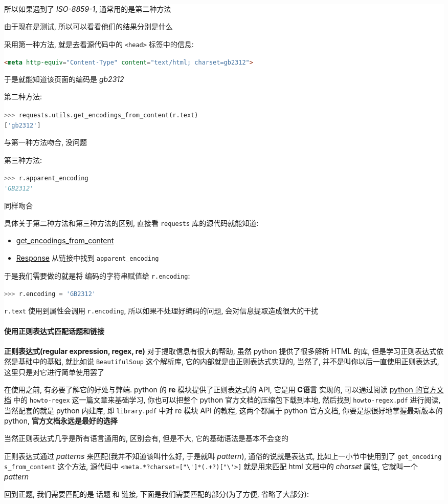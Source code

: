 所以如果遇到了 *ISO-8859-1*, 通常用的是第二种方法

由于现在是测试, 所以可以看看他们的结果分别是什么

采用第一种方法, 就是去看源代码中的 `<head>` 标签中的信息:

``` html
<meta http-equiv="Content-Type" content="text/html; charset=gb2312">
```

于是就能知道该页面的编码是 *gb2312*

第二种方法:

``` python
>>> requests.utils.get_encodings_from_content(r.text)
['gb2312']
```

与第一种方法吻合, 没问题

第三种方法:

``` python
>>> r.apparent_encoding
'GB2312'
```

同样吻合

具体关于第二种方法和第三种方法的区别, 直接看 `requests` 库的源代码就能知道:

  * [get_encodings_from_content](http://docs.python-requests.org/en/master/_modules/requests/utils/#get_encodings_from_content)
  
  * [Response](http://docs.python-requests.org/en/master/_modules/requests/models/#Response) 从链接中找到 `apparent_encoding`

于是我们需要做的就是将 编码的字符串赋值给 `r.encoding`:

``` python
>>> r.encoding = 'GB2312'
```

`r.text` 使用到属性会调用 `r.encoding`, 所以如果不处理好编码的问题, 会对信息提取造成很大的干扰

#### 使用正则表达式匹配话题和链接

**正则表达式(regular expression, regex, re)** 对于提取信息有很大的帮助, 虽然 python 提供了很多解析 HTML 的库, 但是学习正则表达式依然是基础中的基础, 就比如说 `BeautifulSoup` 这个解析库, 它的内部就是由正则表达式实现的, 当然了, 并不是叫你以后一直使用正则表达式, 这里只是对它进行简单使用罢了

在使用之前, 有必要了解它的好处与弊端. python 的 **re** 模块提供了正则表达式的 API, 它是用 **C语言** 实现的, 可以通过阅读 [python 的官方文档](https://docs.python.org/3/howto/regex.html) 中的 `howto-regex` 这一篇文章来基础学习, 你也可以把整个 python 官方文档的压缩包下载到本地, 然后找到 `howto-regex.pdf` 进行阅读, 当然配套的就是 python 内建库, 即 `library.pdf` 中对 re 模块 API 的教程, 这两个都属于 python 官方文档, 你要是想很好地掌握最新版本的 python, **官方文档永远是最好的选择**

当然正则表达式几乎是所有语言通用的, 区别会有, 但是不大, 它的基础语法是基本不会变的

正则表达式通过 *patterns* 来匹配(我并不知道该叫什么好, 于是就叫 *pattern*), 通俗的说就是表达式, 比如上一小节中使用到了 `get_encodings_from_content` 这个方法, 源代码中 `<meta.*?charset=["\']*(.+?)["\'>]` 就是用来匹配 html 文档中的 *charset* 属性, 它就叫一个 *pattern*

回到正题, 我们需要匹配的是 话题 和 链接, 下面是我们需要匹配的部分(为了方便, 省略了大部分):
